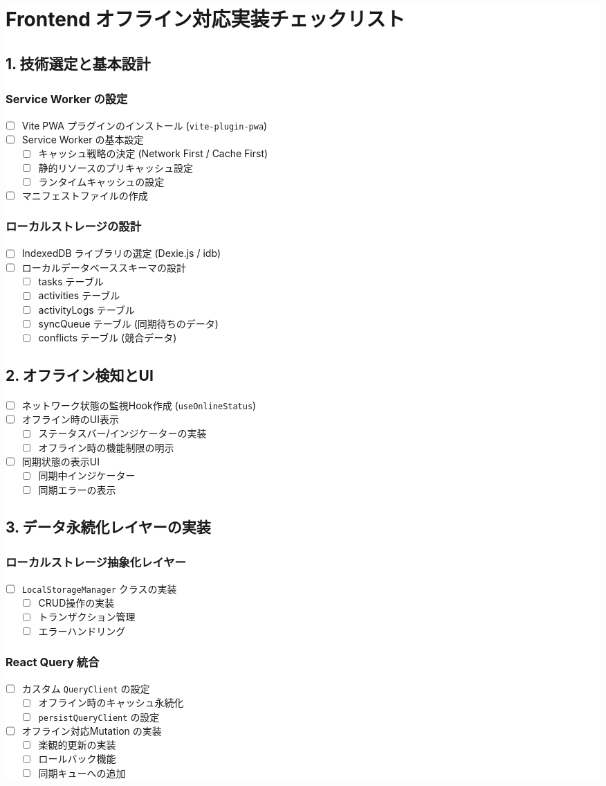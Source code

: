 # Frontend オフライン対応実装チェックリスト

## 1. 技術選定と基本設計

### Service Worker の設定

- [ ] Vite PWA プラグインのインストール (`vite-plugin-pwa`)
- [ ] Service Worker の基本設定
  - [ ] キャッシュ戦略の決定 (Network First / Cache First)
  - [ ] 静的リソースのプリキャッシュ設定
  - [ ] ランタイムキャッシュの設定
- [ ] マニフェストファイルの作成

### ローカルストレージの設計

- [ ] IndexedDB ライブラリの選定 (Dexie.js / idb)
- [ ] ローカルデータベーススキーマの設計
  - [ ] tasks テーブル
  - [ ] activities テーブル  
  - [ ] activityLogs テーブル
  - [ ] syncQueue テーブル (同期待ちのデータ)
  - [ ] conflicts テーブル (競合データ)

## 2. オフライン検知とUI

- [ ] ネットワーク状態の監視Hook作成 (`useOnlineStatus`)
- [ ] オフライン時のUI表示
  - [ ] ステータスバー/インジケーターの実装
  - [ ] オフライン時の機能制限の明示
- [ ] 同期状態の表示UI
  - [ ] 同期中インジケーター
  - [ ] 同期エラーの表示

## 3. データ永続化レイヤーの実装

### ローカルストレージ抽象化レイヤー

- [ ] `LocalStorageManager` クラスの実装
  - [ ] CRUD操作の実装
  - [ ] トランザクション管理
  - [ ] エラーハンドリング

### React Query 統合

- [ ] カスタム `QueryClient` の設定
  - [ ] オフライン時のキャッシュ永続化
  - [ ] `persistQueryClient` の設定
- [ ] オフライン対応Mutation の実装
  - [ ] 楽観的更新の実装
  - [ ] ロールバック機能
  - [ ] 同期キューへの追加
